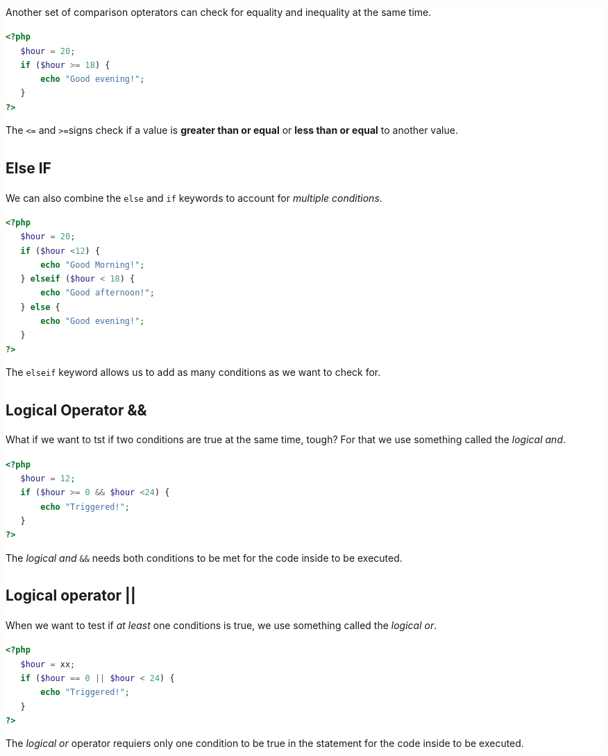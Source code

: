 Another set of comparison opterators can check for equality and inequality at the same time.

```PHP
<?php
   $hour = 20;
   if ($hour >= 18) {
       echo "Good evening!";
   } 
?>
```
The `<=` and `>=`signs check if a value is **greater than or equal** or **less than or equal** to another value.

## Else IF

We can also combine the `else` and `if` keywords to account for *multiple conditions*.
```PHP
<?php
   $hour = 20;
   if ($hour <12) {
       echo "Good Morning!";
   } elseif ($hour < 18) {
       echo "Good afternoon!";
   } else {
       echo "Good evening!";
   }
?>
```
The `elseif` keyword allows us to add as many conditions as we want to check for.

## Logical Operator && 
What if we want to tst if two conditions are true at the same time, tough?
For that we use something called the *logical and*.
```PHP
<?php
   $hour = 12; 
   if ($hour >= 0 && $hour <24) {
       echo "Triggered!";
   }
?>
```
The *logical and* `&&` needs both conditions to be met for the code inside to be executed.

## Logical operator ||
When we want to test if *at least* one conditions is true, we use something called the *logical or*.
```PHP
<?php
   $hour = xx;
   if ($hour == 0 || $hour < 24) {
       echo "Triggered!";
   } 
?>
```
The *logical or* operator requiers only one condition to be true in the statement for the code inside to be executed.
